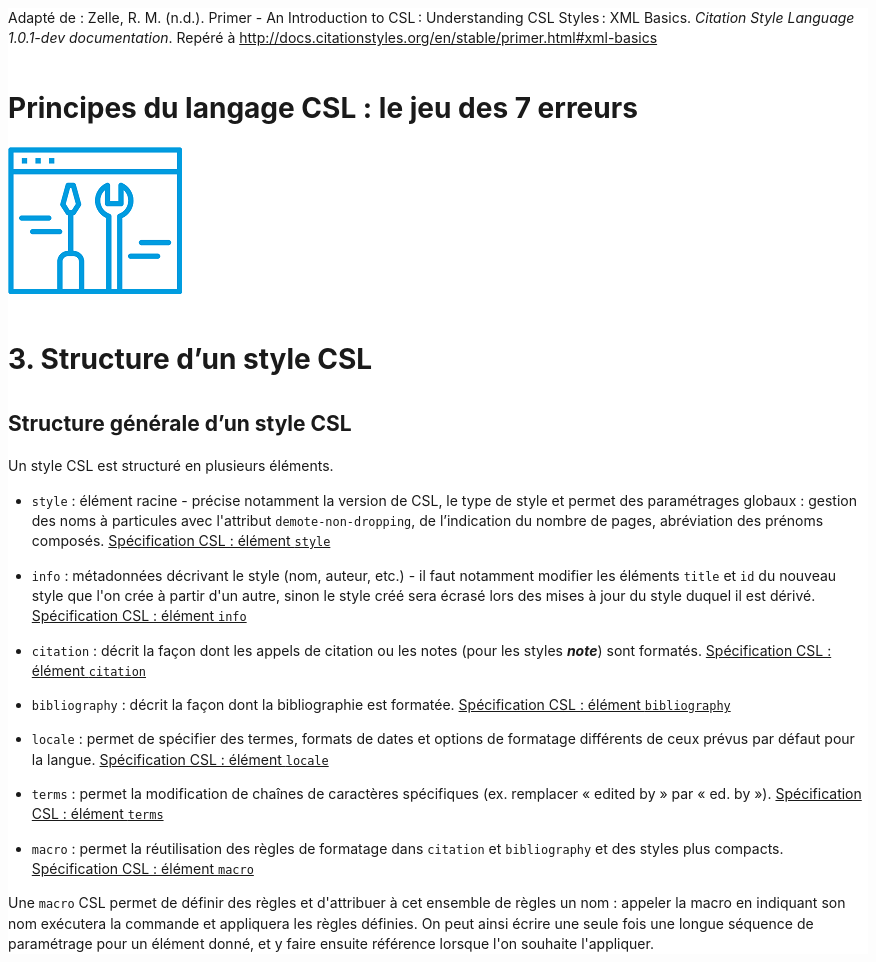 Adapté de :
Zelle, R. M. (n.d.). Primer - An Introduction to CSL : Understanding CSL Styles : XML Basics. _Citation Style Language 1.0.1-dev documentation_. Repéré à <http://docs.citationstyles.org/en/stable/primer.html#xml-basics>


# Principes du langage CSL : le jeu des 7 erreurs
![travail](img/icone_brico.png)

# 3. Structure d’un style CSL
## Structure générale d’un style CSL
Un style CSL est structuré en plusieurs éléments.

*   `style` : élément racine - précise notamment la version de CSL, le type de style et permet des paramétrages globaux : gestion des noms à particules avec l'attribut `demote-non-dropping`, de l’indication du nombre de pages, abréviation des prénoms composés. [Spécification CSL : élément `style`](http://docs.citationstyles.org/en/1.0.1/specification.html#the-root-element-cs-style)

*   `info` : métadonnées décrivant le style (nom, auteur, etc.) - il faut notamment modifier les éléments `title` et `id` du nouveau style que l'on crée à partir d'un autre, sinon le style créé sera écrasé lors des mises à jour du style duquel il est dérivé. [Spécification CSL : élément `info`](http://docs.citationstyles.org/en/1.0.1/specification.html#info)

*   `citation` : décrit la façon dont les appels de citation ou les notes (pour les styles _**note**_) sont formatés. [Spécification CSL : élément `citation`](http://docs.citationstyles.org/en/stable/specification.html#citation)

*   `bibliography` : décrit la façon dont la bibliographie est formatée. [Spécification CSL : élément `bibliography`](http://docs.citationstyles.org/en/stable/specification.html#bibliography)

*   `locale` : permet de spécifier des termes, formats de dates et options de formatage différents de ceux prévus par défaut pour la langue. [Spécification CSL : élément `locale`](http://docs.citationstyles.org/en/stable/specification.html#locale)

*   `terms` : permet la modification de chaînes de caractères spécifiques (ex. remplacer « edited by » par « ed. by »). [Spécification CSL : élément `terms`](http://docs.citationstyles.org/en/stable/specification.html#terms)

*   `macro` : permet la réutilisation des règles de formatage dans `citation` et `bibliography` et des styles plus compacts. [Spécification CSL : élément `macro`](http://docs.citationstyles.org/en/stable/specification.html#macro)

Une `macro` CSL permet de définir des règles et d'attribuer à cet ensemble de règles un nom : appeler la macro en indiquant son nom exécutera la commande et appliquera les règles définies. On peut ainsi écrire une seule fois une longue séquence de paramétrage pour un élément donné, et y faire ensuite référence lorsque l'on souhaite l'appliquer.
